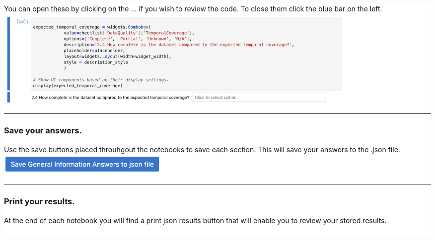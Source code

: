 You can open these by clicking on the ... if you wish to review the code. To close them click the blue bar on the left. 
<img src="images/hidden_widget_code_open.png" width="auto" height="180">
___

### Save your answers.

Use the save buttons placed throuhgout the notebooks to save each section. This will save your answers to the .json file. 
<img src="images/save_button.png" width="auto" height="40">


___

### Print your results.

At the end of each notebook you will find a print json results button that will enable you to review your stored results.  
<br>